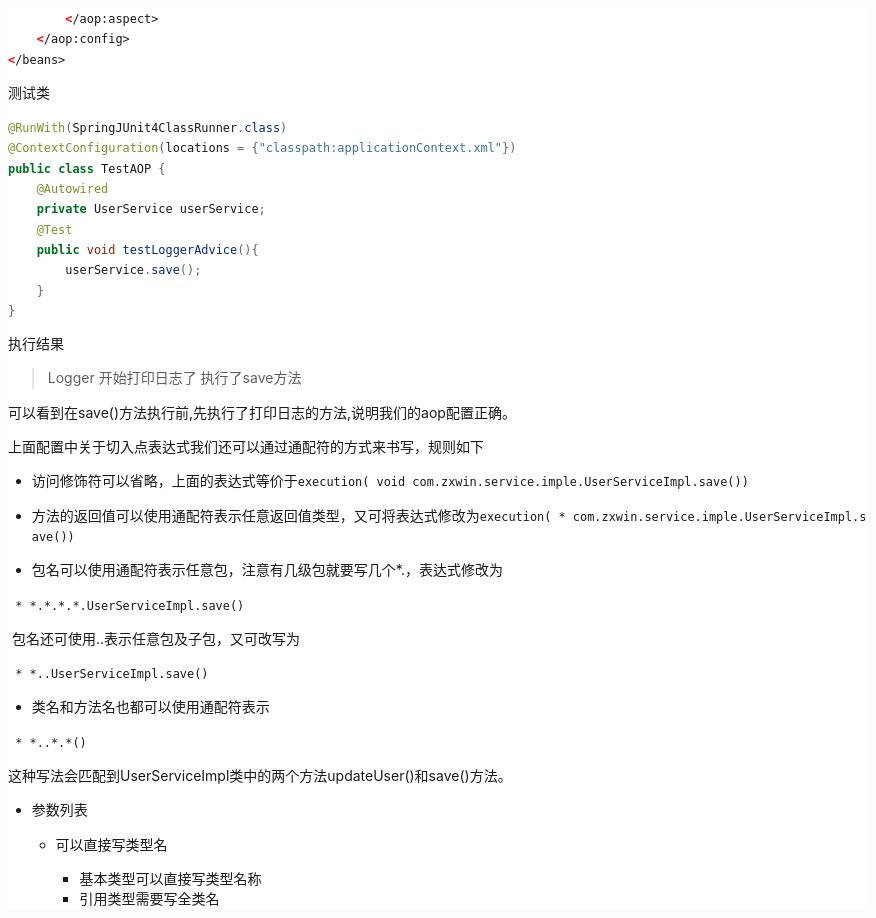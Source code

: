 ```xml
        </aop:aspect>
    </aop:config>
</beans>

```

测试类

```java
@RunWith(SpringJUnit4ClassRunner.class)
@ContextConfiguration(locations = {"classpath:applicationContext.xml"})
public class TestAOP {
    @Autowired
    private UserService userService;
    @Test
    public void testLoggerAdvice(){
        userService.save();
    }
}
```

执行结果

>Logger 开始打印日志了
>执行了save方法

可以看到在save()方法执行前,先执行了打印日志的方法,说明我们的aop配置正确。

上面配置中关于切入点表达式我们还可以通过通配符的方式来书写，规则如下

- 访问修饰符可以省略，上面的表达式等价于`execution( void com.zxwin.service.imple.UserServiceImpl.save())`

- 方法的返回值可以使用通配符表示任意返回值类型，又可将表达式修改为`execution( * com.zxwin.service.imple.UserServiceImpl.save())`
- 包名可以使用通配符表示任意包，注意有几级包就要写几个*.，表达式修改为

```
 * *.*.*.*.UserServiceImpl.save()
```

​		包名还可使用..表示任意包及子包，又可改写为

```
 * *..UserServiceImpl.save()
```

- 类名和方法名也都可以使用通配符表示

```
 * *..*.*()
```

​		这种写法会匹配到UserServiceImpl类中的两个方法updateUser()和save()方法。

- 参数列表

  - 可以直接写类型名

    - 基本类型可以直接写类型名称
    - 引用类型需要写全类名
